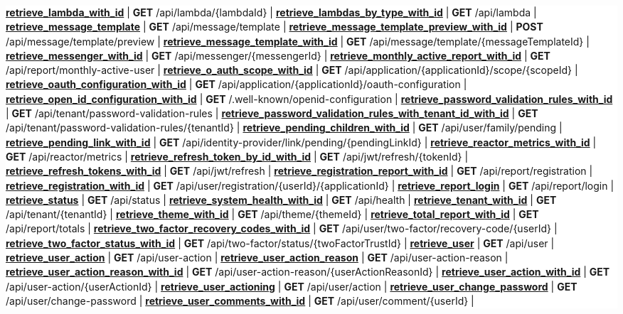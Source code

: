 [**retrieve_lambda_with_id**](DefaultApi.md#retrieve_lambda_with_id) | **GET** /api/lambda/{lambdaId} | 
[**retrieve_lambdas_by_type_with_id**](DefaultApi.md#retrieve_lambdas_by_type_with_id) | **GET** /api/lambda | 
[**retrieve_message_template**](DefaultApi.md#retrieve_message_template) | **GET** /api/message/template | 
[**retrieve_message_template_preview_with_id**](DefaultApi.md#retrieve_message_template_preview_with_id) | **POST** /api/message/template/preview | 
[**retrieve_message_template_with_id**](DefaultApi.md#retrieve_message_template_with_id) | **GET** /api/message/template/{messageTemplateId} | 
[**retrieve_messenger_with_id**](DefaultApi.md#retrieve_messenger_with_id) | **GET** /api/messenger/{messengerId} | 
[**retrieve_monthly_active_report_with_id**](DefaultApi.md#retrieve_monthly_active_report_with_id) | **GET** /api/report/monthly-active-user | 
[**retrieve_o_auth_scope_with_id**](DefaultApi.md#retrieve_o_auth_scope_with_id) | **GET** /api/application/{applicationId}/scope/{scopeId} | 
[**retrieve_oauth_configuration_with_id**](DefaultApi.md#retrieve_oauth_configuration_with_id) | **GET** /api/application/{applicationId}/oauth-configuration | 
[**retrieve_open_id_configuration_with_id**](DefaultApi.md#retrieve_open_id_configuration_with_id) | **GET** /.well-known/openid-configuration | 
[**retrieve_password_validation_rules_with_id**](DefaultApi.md#retrieve_password_validation_rules_with_id) | **GET** /api/tenant/password-validation-rules | 
[**retrieve_password_validation_rules_with_tenant_id_with_id**](DefaultApi.md#retrieve_password_validation_rules_with_tenant_id_with_id) | **GET** /api/tenant/password-validation-rules/{tenantId} | 
[**retrieve_pending_children_with_id**](DefaultApi.md#retrieve_pending_children_with_id) | **GET** /api/user/family/pending | 
[**retrieve_pending_link_with_id**](DefaultApi.md#retrieve_pending_link_with_id) | **GET** /api/identity-provider/link/pending/{pendingLinkId} | 
[**retrieve_reactor_metrics_with_id**](DefaultApi.md#retrieve_reactor_metrics_with_id) | **GET** /api/reactor/metrics | 
[**retrieve_refresh_token_by_id_with_id**](DefaultApi.md#retrieve_refresh_token_by_id_with_id) | **GET** /api/jwt/refresh/{tokenId} | 
[**retrieve_refresh_tokens_with_id**](DefaultApi.md#retrieve_refresh_tokens_with_id) | **GET** /api/jwt/refresh | 
[**retrieve_registration_report_with_id**](DefaultApi.md#retrieve_registration_report_with_id) | **GET** /api/report/registration | 
[**retrieve_registration_with_id**](DefaultApi.md#retrieve_registration_with_id) | **GET** /api/user/registration/{userId}/{applicationId} | 
[**retrieve_report_login**](DefaultApi.md#retrieve_report_login) | **GET** /api/report/login | 
[**retrieve_status**](DefaultApi.md#retrieve_status) | **GET** /api/status | 
[**retrieve_system_health_with_id**](DefaultApi.md#retrieve_system_health_with_id) | **GET** /api/health | 
[**retrieve_tenant_with_id**](DefaultApi.md#retrieve_tenant_with_id) | **GET** /api/tenant/{tenantId} | 
[**retrieve_theme_with_id**](DefaultApi.md#retrieve_theme_with_id) | **GET** /api/theme/{themeId} | 
[**retrieve_total_report_with_id**](DefaultApi.md#retrieve_total_report_with_id) | **GET** /api/report/totals | 
[**retrieve_two_factor_recovery_codes_with_id**](DefaultApi.md#retrieve_two_factor_recovery_codes_with_id) | **GET** /api/user/two-factor/recovery-code/{userId} | 
[**retrieve_two_factor_status_with_id**](DefaultApi.md#retrieve_two_factor_status_with_id) | **GET** /api/two-factor/status/{twoFactorTrustId} | 
[**retrieve_user**](DefaultApi.md#retrieve_user) | **GET** /api/user | 
[**retrieve_user_action**](DefaultApi.md#retrieve_user_action) | **GET** /api/user-action | 
[**retrieve_user_action_reason**](DefaultApi.md#retrieve_user_action_reason) | **GET** /api/user-action-reason | 
[**retrieve_user_action_reason_with_id**](DefaultApi.md#retrieve_user_action_reason_with_id) | **GET** /api/user-action-reason/{userActionReasonId} | 
[**retrieve_user_action_with_id**](DefaultApi.md#retrieve_user_action_with_id) | **GET** /api/user-action/{userActionId} | 
[**retrieve_user_actioning**](DefaultApi.md#retrieve_user_actioning) | **GET** /api/user/action | 
[**retrieve_user_change_password**](DefaultApi.md#retrieve_user_change_password) | **GET** /api/user/change-password | 
[**retrieve_user_comments_with_id**](DefaultApi.md#retrieve_user_comments_with_id) | **GET** /api/user/comment/{userId} | 